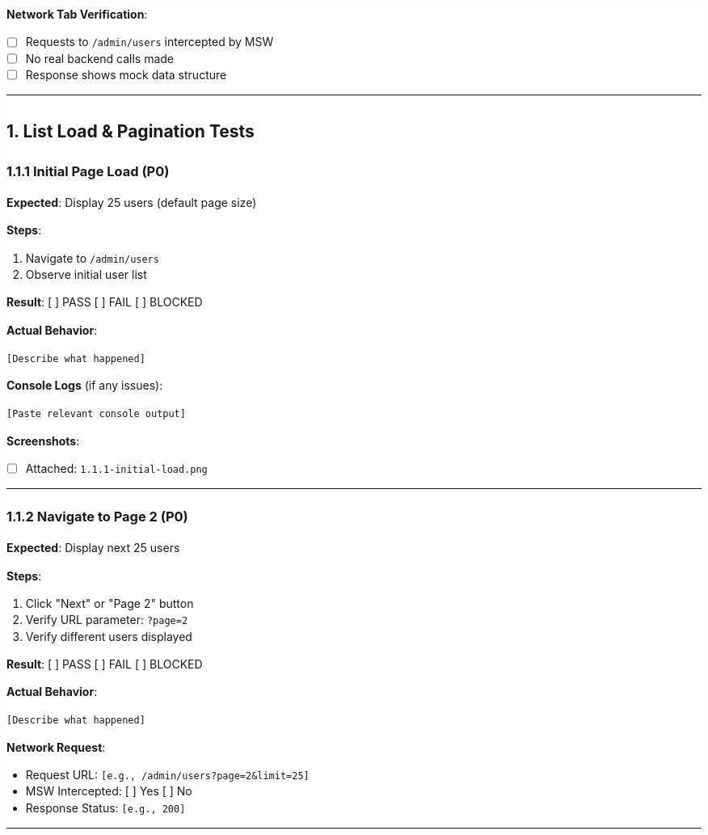 **Network Tab Verification**:
- [ ] Requests to `/admin/users` intercepted by MSW
- [ ] No real backend calls made
- [ ] Response shows mock data structure

---

## 1. List Load & Pagination Tests

### 1.1.1 Initial Page Load (P0)

**Expected**: Display 25 users (default page size)

**Steps**:
1. Navigate to `/admin/users`
2. Observe initial user list

**Result**: [ ] PASS [ ] FAIL [ ] BLOCKED

**Actual Behavior**:
```
[Describe what happened]
```

**Console Logs** (if any issues):
```
[Paste relevant console output]
```

**Screenshots**:
- [ ] Attached: `1.1.1-initial-load.png`

---

### 1.1.2 Navigate to Page 2 (P0)

**Expected**: Display next 25 users

**Steps**:
1. Click "Next" or "Page 2" button
2. Verify URL parameter: `?page=2`
3. Verify different users displayed

**Result**: [ ] PASS [ ] FAIL [ ] BLOCKED

**Actual Behavior**:
```
[Describe what happened]
```

**Network Request**:
- Request URL: `[e.g., /admin/users?page=2&limit=25]`
- MSW Intercepted: [ ] Yes [ ] No
- Response Status: `[e.g., 200]`

---
